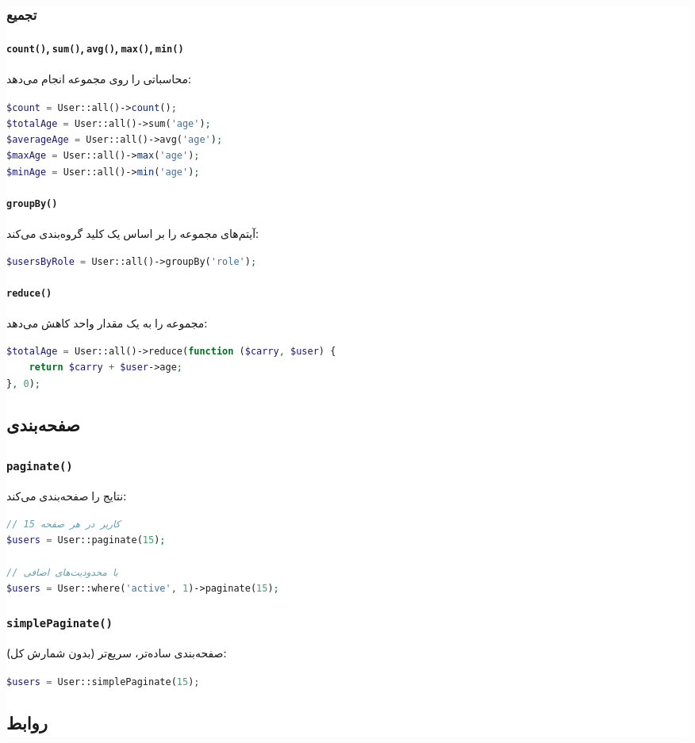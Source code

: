 ### تجمیع

#### `count()`, `sum()`, `avg()`, `max()`, `min()`

محاسباتی را روی مجموعه انجام می‌دهد:

```php
$count = User::all()->count();
$totalAge = User::all()->sum('age');
$averageAge = User::all()->avg('age');
$maxAge = User::all()->max('age');
$minAge = User::all()->min('age');
```

#### `groupBy()`

آیتم‌های مجموعه را بر اساس یک کلید گروه‌بندی می‌کند:

```php
$usersByRole = User::all()->groupBy('role');
```

#### `reduce()`

مجموعه را به یک مقدار واحد کاهش می‌دهد:

```php
$totalAge = User::all()->reduce(function ($carry, $user) {
    return $carry + $user->age;
}, 0);
```

## صفحه‌بندی

### `paginate()`

نتایج را صفحه‌بندی می‌کند:

```php
// 15 کاربر در هر صفحه
$users = User::paginate(15);

// با محدودیت‌های اضافی
$users = User::where('active', 1)->paginate(15);
```

### `simplePaginate()`

صفحه‌بندی ساده‌تر، سریع‌تر (بدون شمارش کل):

```php
$users = User::simplePaginate(15);
```

## روابط
